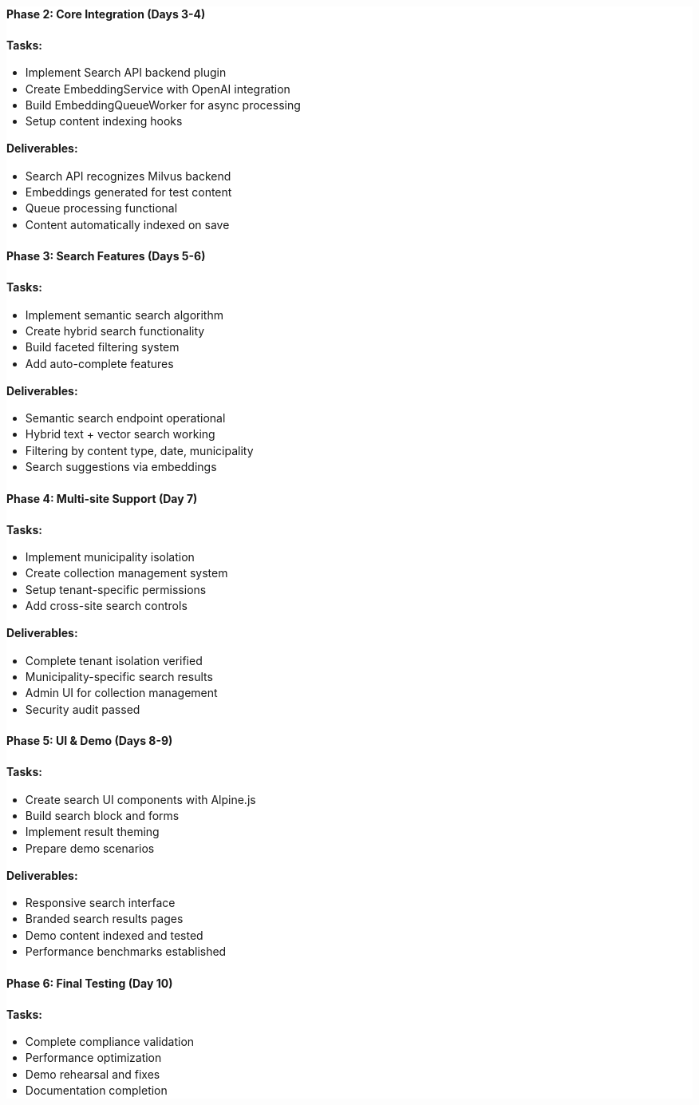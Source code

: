 #### Phase 2: Core Integration (Days 3-4)
**Tasks:**
- Implement Search API backend plugin
- Create EmbeddingService with OpenAI integration
- Build EmbeddingQueueWorker for async processing
- Setup content indexing hooks

**Deliverables:**
- Search API recognizes Milvus backend
- Embeddings generated for test content
- Queue processing functional
- Content automatically indexed on save

#### Phase 3: Search Features (Days 5-6)
**Tasks:**
- Implement semantic search algorithm
- Create hybrid search functionality
- Build faceted filtering system
- Add auto-complete features

**Deliverables:**
- Semantic search endpoint operational
- Hybrid text + vector search working
- Filtering by content type, date, municipality
- Search suggestions via embeddings

#### Phase 4: Multi-site Support (Day 7)
**Tasks:**
- Implement municipality isolation
- Create collection management system
- Setup tenant-specific permissions
- Add cross-site search controls

**Deliverables:**
- Complete tenant isolation verified
- Municipality-specific search results
- Admin UI for collection management
- Security audit passed

#### Phase 5: UI & Demo (Days 8-9)
**Tasks:**
- Create search UI components with Alpine.js
- Build search block and forms
- Implement result theming
- Prepare demo scenarios

**Deliverables:**
- Responsive search interface
- Branded search results pages
- Demo content indexed and tested
- Performance benchmarks established

#### Phase 6: Final Testing (Day 10)
**Tasks:**
- Complete compliance validation
- Performance optimization
- Demo rehearsal and fixes
- Documentation completion
